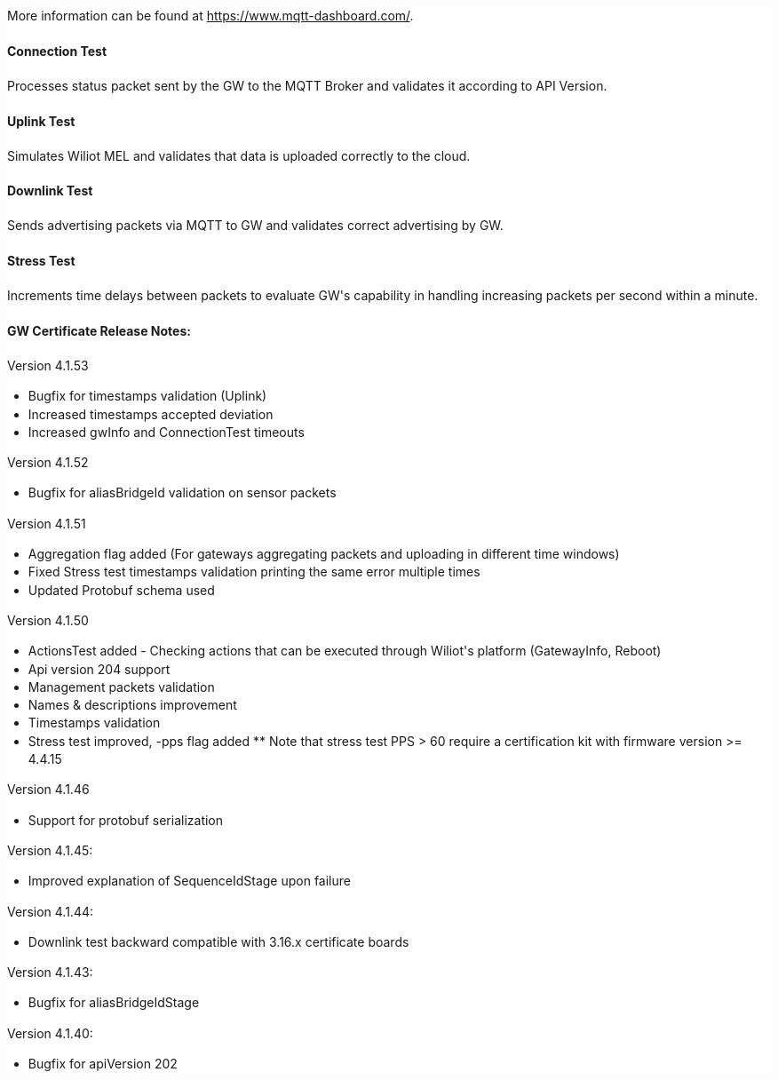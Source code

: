 More information can be found at https://www.mqtt-dashboard.com/.

#### Connection Test
Processes status packet sent by the GW to the MQTT Broker and validates it according to API Version.

#### Uplink Test
Simulates Wiliot MEL and validates that data is uploaded correctly to the cloud.

#### Downlink Test
Sends advertising packets via MQTT to GW and validates correct advertising by GW.

#### Stress Test
Increments time delays between packets to evaluate GW's capability in handling increasing packets per second within a minute.

#### GW Certificate Release Notes:
Version 4.1.53
* Bugfix for timestamps validation (Uplink)
* Increased timestamps accepted deviation
* Increased gwInfo and ConnectionTest timeouts

Version 4.1.52
* Bugfix for aliasBridgeId validation on sensor packets

Version 4.1.51
* Aggregation flag added (For gateways aggregating packets and uploading in different time windows)
* Fixed Stress test timestamps validation printing the same error multiple times
* Updated Protobuf schema used

Version 4.1.50
* ActionsTest added - Checking actions that can be executed through Wiliot's platform (GatewayInfo, Reboot)
* Api version 204 support
* Management packets validation
* Names & descriptions improvement
* Timestamps validation
* Stress test improved, -pps flag added
** Note that stress test PPS > 60 require a certification kit with firmware version >= 4.4.15

Version 4.1.46
* Support for protobuf serialization

Version 4.1.45:
* Improved explanation of SequenceIdStage upon failure

Version 4.1.44:
* Downlink test backward compatible with 3.16.x certificate boards

Version 4.1.43:
* Bugfix for aliasBridgeIdStage

Version 4.1.40:
* Bugfix for apiVersion 202

